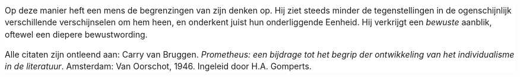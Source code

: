 Op deze manier heft een mens de begrenzingen van zijn denken op. Hij ziet steeds minder de tegenstellingen in de ogenschijnlijk verschillende verschijnselen om hem heen, en onderkent juist hun onderliggende Eenheid. Hij verkrijgt een _bewuste_ aanblik, oftewel een diepere bewustwording.


<section>

Alle citaten zijn ontleend aan:
Carry van Bruggen. _Prometheus: een bijdrage tot het begrip der ontwikkeling van het
individualisme in de literatuur_. Amsterdam: Van Oorschot, 1946. Ingeleid door H.A.
Gomperts.

</section>
